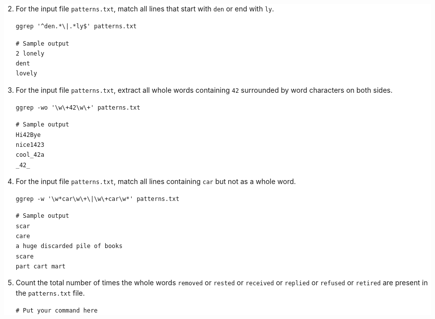 2. For the input file `patterns.txt`, match all lines that start with `den` or end with `ly`.

    ```console
    ggrep '^den.*\|.*ly$' patterns.txt
    ```

    ```console
    # Sample output
    2 lonely
    dent
    lovely
    ```

3. For the input file `patterns.txt`, extract all whole words containing `42` surrounded by word characters on both sides.

    ```console
    ggrep -wo '\w\+42\w\+' patterns.txt
    ```

    ```console
    # Sample output
    Hi42Bye
    nice1423
    cool_42a
    _42_
    ```

4. For the input file `patterns.txt`, match all lines containing `car` but not as a whole word.

    ```console
    ggrep -w '\w*car\w\+\|\w\+car\w*' patterns.txt
    ```

    ```console
    # Sample output
    scar
    care
    a huge discarded pile of books
    scare
    part cart mart
    ```

5. Count the total number of times the whole words `removed` or `rested` or `received` or `replied` or `refused` or `retired` are present in the `patterns.txt` file.

    ```console
    # Put your command here
    ```
